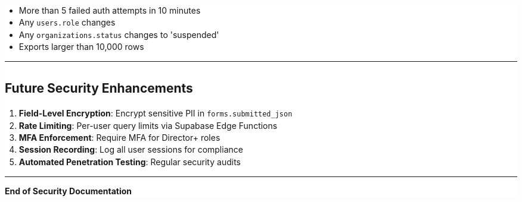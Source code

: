 - More than 5 failed auth attempts in 10 minutes
- Any `users.role` changes
- Any `organizations.status` changes to 'suspended'
- Exports larger than 10,000 rows

---

## Future Security Enhancements

1. **Field-Level Encryption**: Encrypt sensitive PII in `forms.submitted_json`
2. **Rate Limiting**: Per-user query limits via Supabase Edge Functions
3. **MFA Enforcement**: Require MFA for Director+ roles
4. **Session Recording**: Log all user sessions for compliance
5. **Automated Penetration Testing**: Regular security audits

---

**End of Security Documentation**

